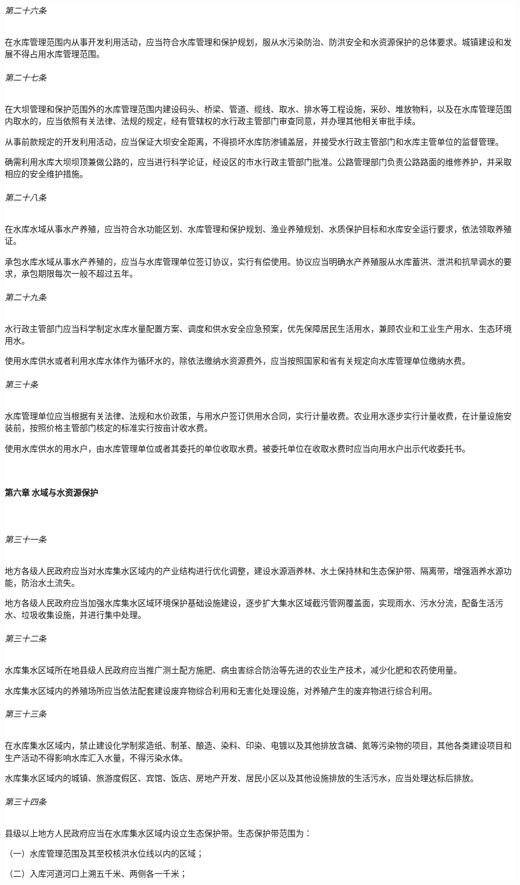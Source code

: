 ###### 第二十六条

在水库管理范围内从事开发利用活动，应当符合水库管理和保护规划，服从水污染防治、防洪安全和水资源保护的总体要求。城镇建设和发展不得占用水库管理范围。

###### 第二十七条

在大坝管理和保护范围外的水库管理范围内建设码头、桥梁、管道、缆线、取水、排水等工程设施，采砂、堆放物料，以及在水库管理范围内取水的，应当依照有关法律、法规的规定，经有管辖权的水行政主管部门审查同意，并办理其他相关审批手续。

从事前款规定的开发利用活动，应当保证大坝安全距离，不得损坏水库防渗铺盖层，并接受水行政主管部门和水库主管单位的监督管理。

确需利用水库大坝坝顶兼做公路的，应当进行科学论证，经设区的市水行政主管部门批准。公路管理部门负责公路路面的维修养护，并采取相应的安全维护措施。

###### 第二十八条

在水库水域从事水产养殖，应当符合水功能区划、水库管理和保护规划、渔业养殖规划、水质保护目标和水库安全运行要求，依法领取养殖证。

承包水库水域从事水产养殖的，应当与水库管理单位签订协议，实行有偿使用。协议应当明确水产养殖服从水库蓄洪、泄洪和抗旱调水的要求，承包期限每次一般不超过五年。

###### 第二十九条

水行政主管部门应当科学制定水库水量配置方案、调度和供水安全应急预案，优先保障居民生活用水，兼顾农业和工业生产用水、生态环境用水。

使用水库供水或者利用水库水体作为循环水的，除依法缴纳水资源费外，应当按照国家和省有关规定向水库管理单位缴纳水费。

###### 第三十条

水库管理单位应当根据有关法律、法规和水价政策，与用水户签订供用水合同，实行计量收费。农业用水逐步实行计量收费，在计量设施安装前，按照价格主管部门核定的标准实行按亩计收水费。

使用水库供水的用水户，由水库管理单位或者其委托的单位收取水费。被委托单位在收取水费时应当向用水户出示代收委托书。

​

#### 第六章 水域与水资源保护

​

###### 第三十一条

地方各级人民政府应当对水库集水区域内的产业结构进行优化调整，建设水源涵养林、水土保持林和生态保护带、隔离带，增强涵养水源功能，防治水土流失。

地方各级人民政府应当加强水库集水区域环境保护基础设施建设，逐步扩大集水区域截污管网覆盖面，实现雨水、污水分流，配备生活污水、垃圾收集设施，并进行集中处理。

###### 第三十二条

水库集水区域所在地县级人民政府应当推广测土配方施肥、病虫害综合防治等先进的农业生产技术，减少化肥和农药使用量。

水库集水区域内的养殖场所应当依法配套建设废弃物综合利用和无害化处理设施，对养殖产生的废弃物进行综合利用。

###### 第三十三条

在水库集水区域内，禁止建设化学制浆造纸、制革、酿造、染料、印染、电镀以及其他排放含磷、氮等污染物的项目，其他各类建设项目和生产活动不得影响水库汇入水量，不得污染水体。

水库集水区域内的城镇、旅游度假区、宾馆、饭店、房地产开发、居民小区以及其他设施排放的生活污水，应当处理达标后排放。

###### 第三十四条

县级以上地方人民政府应当在水库集水区域内设立生态保护带。生态保护带范围为：

（一）水库管理范围及其至校核洪水位线以内的区域；

（二）入库河道河口上溯五千米、两侧各一千米；
